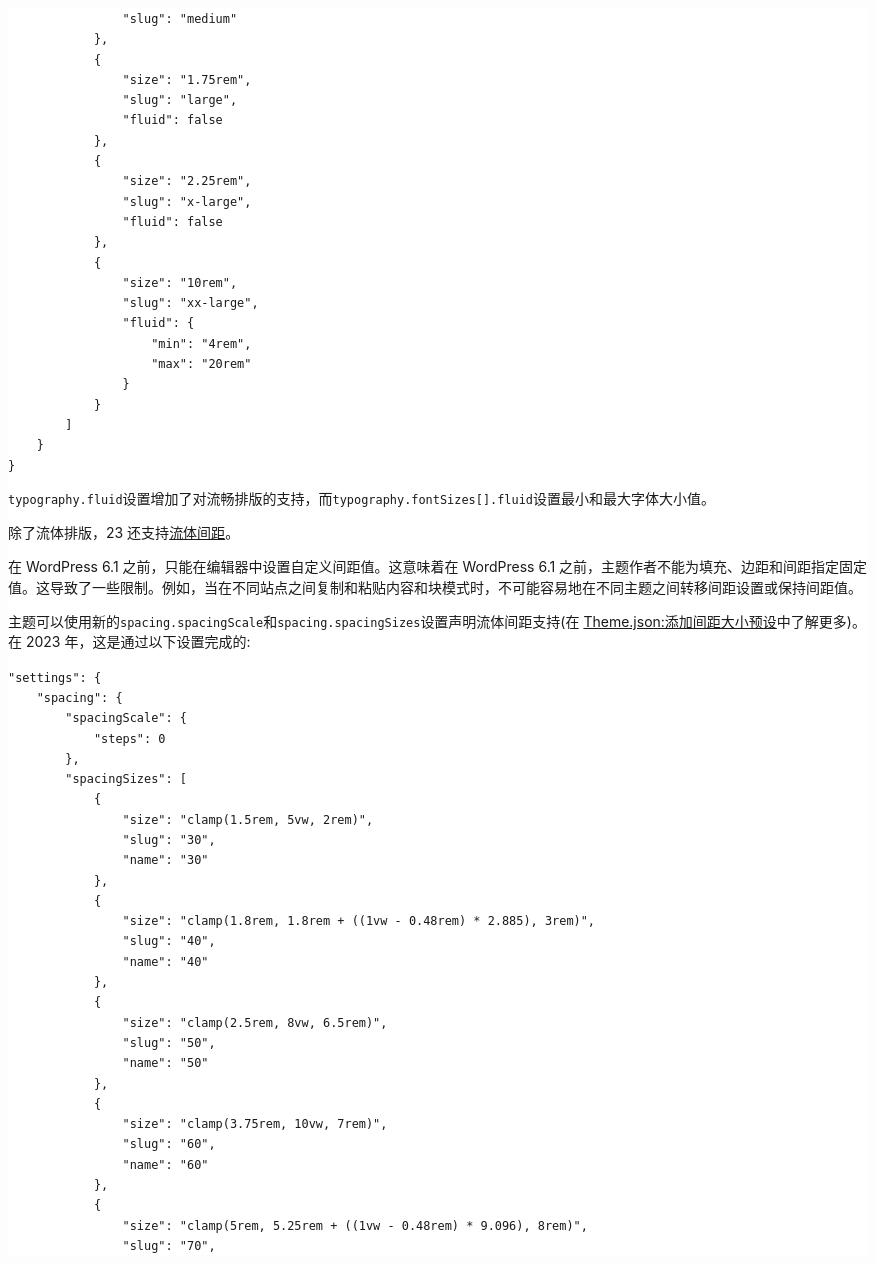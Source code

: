```
				"slug": "medium"
			},
			{
				"size": "1.75rem",
				"slug": "large",
				"fluid": false
			},
			{
				"size": "2.25rem",
				"slug": "x-large",
				"fluid": false
			},
			{
				"size": "10rem",
				"slug": "xx-large",
				"fluid": {
					"min": "4rem",
					"max": "20rem"
				}
			}
		]
	}
}
```

`typography.fluid`设置增加了对流畅排版的支持，而`typography.fontSizes[].fluid`设置最小和最大字体大小值。

除了流体排版，23 还支持[流体间距](https://github.com/WordPress/gutenberg/pull/41527)。

在 WordPress 6.1 之前，只能在编辑器中设置自定义间距值。这意味着在 WordPress 6.1 之前，主题作者不能为填充、边距和间距指定固定值。这导致了一些限制。例如，当在不同站点之间复制和粘贴内容和块模式时，不可能容易地在不同主题之间转移间距设置或保持间距值。

主题可以使用新的`spacing.spacingScale`和`spacing.spacingSizes`设置声明流体间距支持(在 [Theme.json:添加间距大小预设](https://github.com/WordPress/gutenberg/pull/41527)中了解更多)。在 2023 年，这是通过以下设置完成的:

```
"settings": {
	"spacing": {
		"spacingScale": {
			"steps": 0
		},
		"spacingSizes": [
			{
				"size": "clamp(1.5rem, 5vw, 2rem)",
				"slug": "30",
				"name": "30"
			},
			{
				"size": "clamp(1.8rem, 1.8rem + ((1vw - 0.48rem) * 2.885), 3rem)",
				"slug": "40",
				"name": "40"
			},
			{
				"size": "clamp(2.5rem, 8vw, 6.5rem)",
				"slug": "50",
				"name": "50"
			},
			{
				"size": "clamp(3.75rem, 10vw, 7rem)",
				"slug": "60",
				"name": "60"
			},
			{
				"size": "clamp(5rem, 5.25rem + ((1vw - 0.48rem) * 9.096), 8rem)",
				"slug": "70",
```